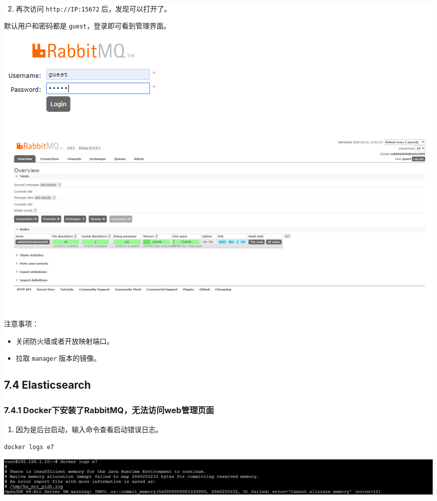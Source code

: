 2. 再次访问 `http://IP:15672` 后，发现可以打开了。

  默认用户和密码都是 `guest`，登录即可看到管理界面。

  ![B89](../images/B89.png)

  ![B90](../images/B90.png)

注意事项：

* 关闭防火墙或者开放映射端口。  

* 拉取 `manager` 版本的镜像。

## 7.4 Elasticsearch

### 7.4.1 Docker下安装了RabbitMQ，无法访问web管理页面

1. 因为是后台启动，输入命令查看启动错误日志。

  ```docker
  docker logs e7
  ```

  ![B91](../images/B91.png)
